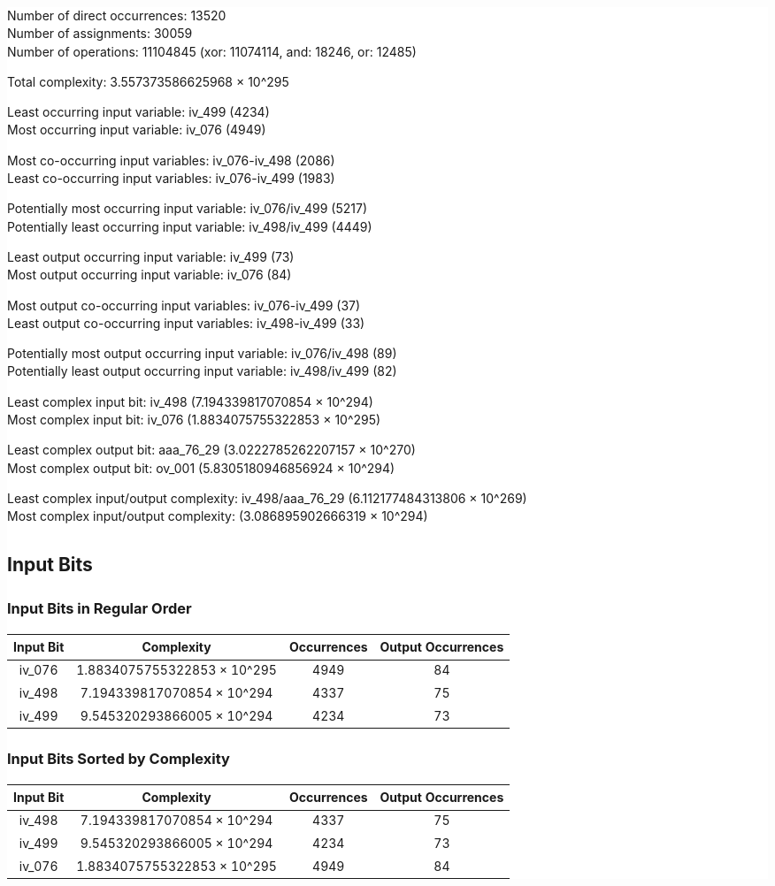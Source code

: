 Number of direct occurrences: 13520  
Number of assignments: 30059  
Number of operations: 11104845
(xor: 11074114,
and: 18246,
or: 12485)

Total complexity: 3.557373586625968 × 10^295

Least occurring input variable: iv_499 (4234)  
Most occurring input variable: iv_076 (4949)

Most co-occurring input variables: iv_076-iv_498 (2086)  
Least co-occurring input variables: iv_076-iv_499 (1983)

Potentially most occurring input variable: iv_076/iv_499 (5217)  
Potentially least occurring input variable: iv_498/iv_499 (4449)

Least output occurring input variable: iv_499 (73)  
Most output occurring input variable: iv_076 (84)

Most output co-occurring input variables: iv_076-iv_499 (37)  
Least output co-occurring input variables: iv_498-iv_499 (33)

Potentially most output occurring input variable: iv_076/iv_498 (89)  
Potentially least output occurring input variable: iv_498/iv_499 (82)

Least complex input bit: iv_498 (7.194339817070854 × 10^294)  
Most complex input bit: iv_076 (1.8834075755322853 × 10^295)

Least complex output bit: aaa_76_29 (3.0222785262207157 × 10^270)  
Most complex output bit: ov_001 (5.8305180946856924 × 10^294)

Least complex input/output complexity: iv_498/aaa_76_29 (6.112177484313806 × 10^269)  
Most complex input/output complexity:  (3.086895902666319 × 10^294)

## Input Bits

### Input Bits in Regular Order

| Input Bit | Complexity | Occurrences | Output Occurrences |
|:---------:|:----------:|:-----------:|:------------------:|
| iv_076 | 1.8834075755322853 × 10^295 | 4949 | 84 |
| iv_498 | 7.194339817070854 × 10^294 | 4337 | 75 |
| iv_499 | 9.545320293866005 × 10^294 | 4234 | 73 |

### Input Bits Sorted by Complexity

| Input Bit | Complexity | Occurrences | Output Occurrences |
|:---------:|:----------:|:-----------:|:------------------:|
| iv_498 | 7.194339817070854 × 10^294 | 4337 | 75 |
| iv_499 | 9.545320293866005 × 10^294 | 4234 | 73 |
| iv_076 | 1.8834075755322853 × 10^295 | 4949 | 84 |
